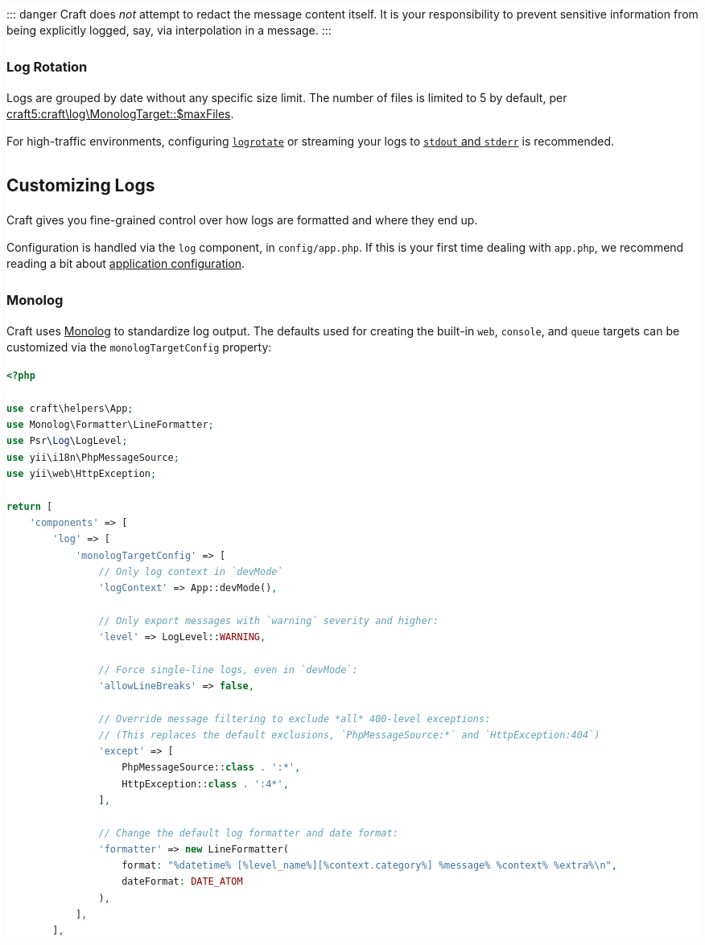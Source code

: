 ::: danger
Craft does _not_ attempt to redact the message content itself. It is your responsibility to prevent sensitive information from being explicitly logged, say, via interpolation in a message.
:::

### Log Rotation

Logs are grouped by date without any specific size limit. The number of files is limited to 5 by default, per <craft5:craft\log\MonologTarget::$maxFiles>.

For high-traffic environments, configuring [`logrotate`](https://linux.die.net/man/8/logrotate) or streaming your logs to [`stdout` and `stderr`](#stdout-and-stderr) is recommended.

## Customizing Logs

Craft gives you fine-grained control over how logs are formatted and where they end up.

Configuration is handled via the `log` component, in `config/app.php`. If this is your first time dealing with `app.php`, we recommend reading a bit about [application configuration](../reference/config/app.md).

### Monolog

Craft uses [Monolog](https://seldaek.github.io/monolog/) to standardize log output. The defaults used for creating the built-in `web`, `console`, and `queue` targets can be customized via the `monologTargetConfig` property:

```php
<?php

use craft\helpers\App;
use Monolog\Formatter\LineFormatter;
use Psr\Log\LogLevel;
use yii\i18n\PhpMessageSource;
use yii\web\HttpException;

return [
    'components' => [
        'log' => [
            'monologTargetConfig' => [
                // Only log context in `devMode`
                'logContext' => App::devMode(),

                // Only export messages with `warning` severity and higher:
                'level' => LogLevel::WARNING,

                // Force single-line logs, even in `devMode`:
                'allowLineBreaks' => false,

                // Override message filtering to exclude *all* 400-level exceptions:
                // (This replaces the default exclusions, `PhpMessageSource:*` and `HttpException:404`)
                'except' => [
                    PhpMessageSource::class . ':*',
                    HttpException::class . ':4*',
                ],

                // Change the default log formatter and date format:
                'formatter' => new LineFormatter(
                    format: "%datetime% [%level_name%][%context.category%] %message% %context% %extra%\n",
                    dateFormat: DATE_ATOM
                ),
            ],
        ],
```